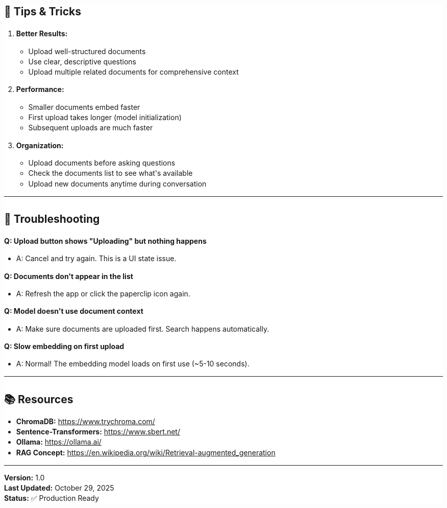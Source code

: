
## 📝 Tips & Tricks

1. **Better Results:**
   - Upload well-structured documents
   - Use clear, descriptive questions
   - Upload multiple related documents for comprehensive context

2. **Performance:**
   - Smaller documents embed faster
   - First upload takes longer (model initialization)
   - Subsequent uploads are much faster

3. **Organization:**
   - Upload documents before asking questions
   - Check the documents list to see what's available
   - Upload new documents anytime during conversation

---

## 🐛 Troubleshooting

**Q: Upload button shows "Uploading" but nothing happens**
- A: Cancel and try again. This is a UI state issue.

**Q: Documents don't appear in the list**
- A: Refresh the app or click the paperclip icon again.

**Q: Model doesn't use document context**
- A: Make sure documents are uploaded first. Search happens automatically.

**Q: Slow embedding on first upload**
- A: Normal! The embedding model loads on first use (~5-10 seconds).

---

## 📚 Resources

- **ChromaDB:** https://www.trychroma.com/
- **Sentence-Transformers:** https://www.sbert.net/
- **Ollama:** https://ollama.ai/
- **RAG Concept:** https://en.wikipedia.org/wiki/Retrieval-augmented_generation

---

**Version:** 1.0  
**Last Updated:** October 29, 2025  
**Status:** ✅ Production Ready
